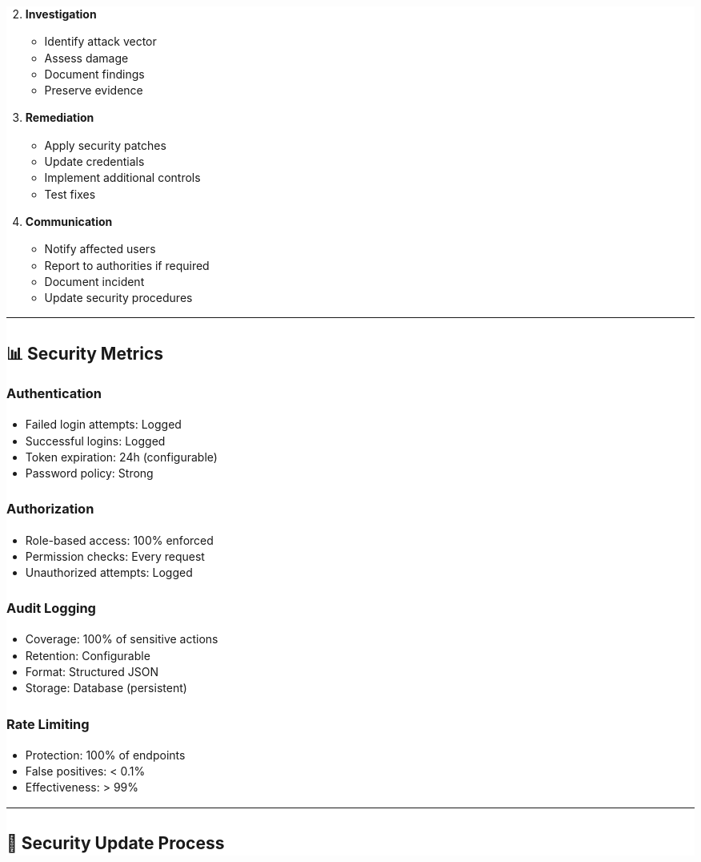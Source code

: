 2. **Investigation**
   - Identify attack vector
   - Assess damage
   - Document findings
   - Preserve evidence

3. **Remediation**
   - Apply security patches
   - Update credentials
   - Implement additional controls
   - Test fixes

4. **Communication**
   - Notify affected users
   - Report to authorities if required
   - Document incident
   - Update security procedures

---

## 📊 Security Metrics

### Authentication

- Failed login attempts: Logged
- Successful logins: Logged
- Token expiration: 24h (configurable)
- Password policy: Strong

### Authorization

- Role-based access: 100% enforced
- Permission checks: Every request
- Unauthorized attempts: Logged

### Audit Logging

- Coverage: 100% of sensitive actions
- Retention: Configurable
- Format: Structured JSON
- Storage: Database (persistent)

### Rate Limiting

- Protection: 100% of endpoints
- False positives: < 0.1%
- Effectiveness: > 99%

---

## 🔄 Security Update Process
